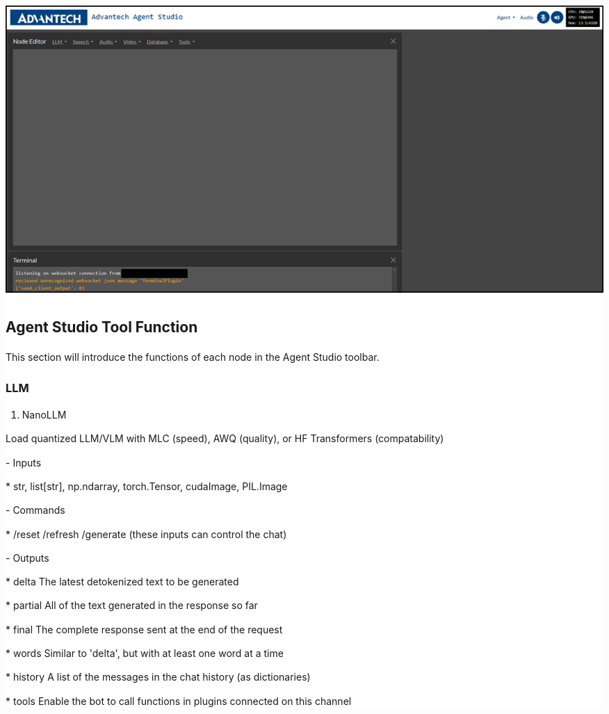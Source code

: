 ![](./images//media/image4.png)

Agent Studio Tool Function
--------------------------

This section will introduce the functions of each node in the Agent
Studio toolbar.

### LLM

1.  NanoLLM

Load quantized LLM/VLM with MLC (speed), AWQ (quality), or HF
Transformers (compatability)

\- Inputs

\* str, list\[str\], np.ndarray, torch.Tensor, cudaImage, PIL.Image

\- Commands

\* /reset /refresh /generate (these inputs can control the chat)

\- Outputs

\* delta The latest detokenized text to be generated

\* partial All of the text generated in the response so far

\* final The complete response sent at the end of the request

\* words Similar to \'delta\', but with at least one word at a time

\* history A list of the messages in the chat history (as dictionaries)

\* tools Enable the bot to call functions in plugins connected on this
channel
